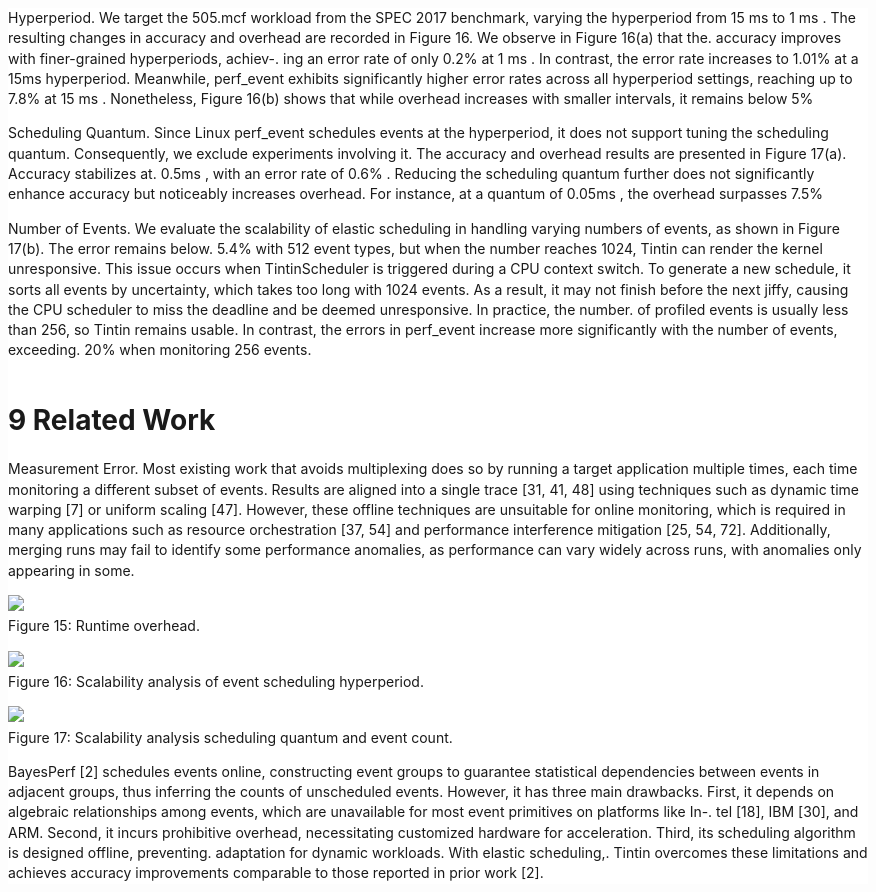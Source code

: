 Hyperperiod. We target the 505.mcf workload from the SPEC 2017 benchmark, varying the hyperperiod from 15 ms to $1~\mathrm{ms}$ . The resulting changes in accuracy and overhead are recorded in Figure 16. We observe in Figure 16(a) that the. accuracy improves with finer-grained hyperperiods, achiev-. ing an error rate of only $0.2\%$ at $1~\mathrm{ms}$ . In contrast, the error rate increases to $1.01\%$ at a $15\mathrm{ms}$ hyperperiod. Meanwhile, perf_event exhibits significantly higher error rates across all hyperperiod settings, reaching up to $7.8\%$ at $15~\mathrm{ms}$ . Nonetheless, Figure 16(b) shows that while overhead increases with smaller intervals, it remains below $5\%$  

Scheduling Quantum. Since Linux perf_event schedules events at the hyperperiod, it does not support tuning the scheduling quantum. Consequently, we exclude experiments involving it. The accuracy and overhead results are presented in Figure 17(a). Accuracy stabilizes at. $0.5\mathrm{ms}$ , with an error rate of $0.6\%$ . Reducing the scheduling quantum further does not significantly enhance accuracy but noticeably increases overhead. For instance, at a quantum of $0.05\mathrm{ms}$ , the overhead surpasses $7.5\%$  

Number of Events. We evaluate the scalability of elastic scheduling in handling varying numbers of events, as shown in Figure 17(b). The error remains below. $5.4\%$ with 512 event types, but when the number reaches 1024, Tintin can render the kernel unresponsive. This issue occurs when TintinScheduler is triggered during a CPU context switch. To generate a new schedule, it sorts all events by uncertainty, which takes too long with 1024 events. As a result, it may not finish before the next jiffy, causing the CPU scheduler to miss the deadline and be deemed unresponsive. In practice, the number. of profiled events is usually less than 256, so Tintin remains usable. In contrast, the errors in perf_event increase more significantly with the number of events, exceeding. $20\%$ when monitoring 256 events.  

# 9 Related Work  

Measurement Error. Most existing work that avoids multiplexing does so by running a target application multiple times, each time monitoring a different subset of events. Results are aligned into a single trace [31, 41, 48] using techniques such as dynamic time warping [7] or uniform scaling [47]. However, these offline techniques are unsuitable for online monitoring, which is required in many applications such as resource orchestration [37, 54] and performance interference mitigation [25, 54, 72]. Additionally, merging runs may fail to identify some performance anomalies, as performance can vary widely across runs, with anomalies only appearing in some.  

![](https://static.trancy.org/pdf_images/af78cf1063b8a244f77ce28bd7e8964d-ocrfmtb0-20/4cc457cf401c5b5ad8381f9ed12889a0010ca11025a875417840a29e23fb99e7.jpg)  
Figure 15: Runtime overhead.  

![](https://static.trancy.org/pdf_images/af78cf1063b8a244f77ce28bd7e8964d-ocrfmtb0-20/e9edf89705e112ae4e352c01188c5000ff49bb7345dcf565430eec59ab596a06.jpg)  
Figure 16: Scalability analysis of event scheduling hyperperiod.  

![](https://static.trancy.org/pdf_images/af78cf1063b8a244f77ce28bd7e8964d-ocrfmtb0-20/cedb002e8704c5e6c542d0ee3516a88b77c38b70dd11f60fd38b3a463061987a.jpg)  
Figure 17: Scalability analysis scheduling quantum and event count.  

BayesPerf [2] schedules events online, constructing event groups to guarantee statistical dependencies between events in adjacent groups, thus inferring the counts of unscheduled events. However, it has three main drawbacks. First, it depends on algebraic relationships among events, which are unavailable for most event primitives on platforms like In-. tel [18], IBM [30], and ARM. Second, it incurs prohibitive overhead, necessitating customized hardware for acceleration. Third, its scheduling algorithm is designed offline, preventing. adaptation for dynamic workloads. With elastic scheduling,. Tintin overcomes these limitations and achieves accuracy improvements comparable to those reported in prior work [2].  
